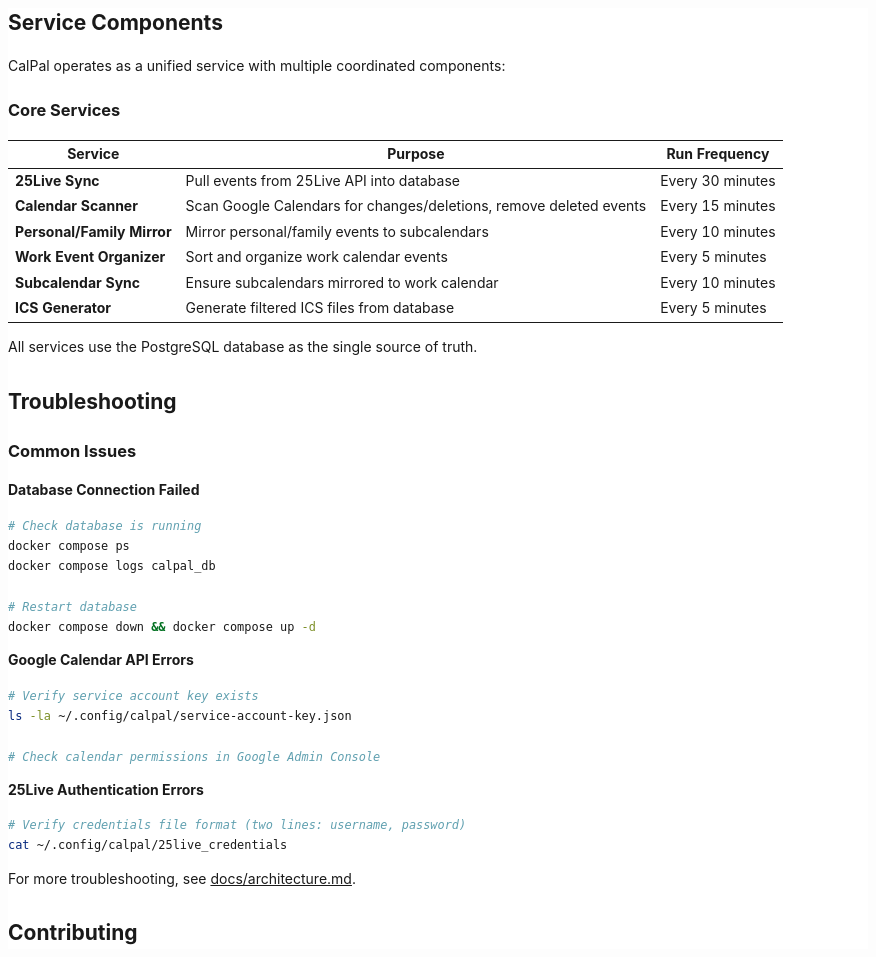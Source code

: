 ## Service Components

CalPal operates as a unified service with multiple coordinated components:

### Core Services

| Service | Purpose | Run Frequency |
|---------|---------|---------------|
| **25Live Sync** | Pull events from 25Live API into database | Every 30 minutes |
| **Calendar Scanner** | Scan Google Calendars for changes/deletions, remove deleted events | Every 15 minutes |
| **Personal/Family Mirror** | Mirror personal/family events to subcalendars | Every 10 minutes |
| **Work Event Organizer** | Sort and organize work calendar events | Every 5 minutes |
| **Subcalendar Sync** | Ensure subcalendars mirrored to work calendar | Every 10 minutes |
| **ICS Generator** | Generate filtered ICS files from database | Every 5 minutes |

All services use the PostgreSQL database as the single source of truth.

## Troubleshooting

### Common Issues

**Database Connection Failed**
```bash
# Check database is running
docker compose ps
docker compose logs calpal_db

# Restart database
docker compose down && docker compose up -d
```

**Google Calendar API Errors**
```bash
# Verify service account key exists
ls -la ~/.config/calpal/service-account-key.json

# Check calendar permissions in Google Admin Console
```

**25Live Authentication Errors**
```bash
# Verify credentials file format (two lines: username, password)
cat ~/.config/calpal/25live_credentials
```

For more troubleshooting, see [docs/architecture.md](docs/architecture.md).

## Contributing
